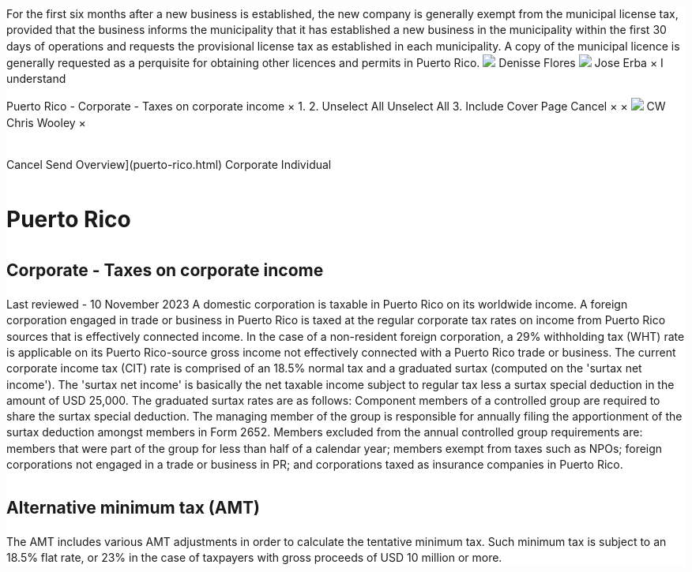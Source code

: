 For the first six months after a new business is established, the new company is generally exempt from the municipal license tax, provided that the business informs the municipality that it has established a new business in the municipality within the first 30 days of operations and requests the provisional license tax as established in each municipality. A copy of the municipal licence is generally requested as a perquisite for obtaining other licences and permits in Puerto Rico.
![](-/media/world-wide-tax-summaries/attachments/puerto-rico---denisse_flores.ashx%3Frev=24ce0257b02140dfae62eeab7aeb62bc&revision=24ce0257-b021-40df-ae62-eeab7aeb62bc&hash=4E87DCCE608276C3402BDFA059DC66D2EB73A123)
Denisse Flores
![](-/media/world-wide-tax-summaries/attachments/puerto-rico---jose_erba.ashx%3Frev=21917ede1ffa44309da2cfd8eef8556a&revision=21917ede-1ffa-4430-9da2-cfd8eef8556a&hash=7E5E73D32DFE7F0EE6E93FBE485ADDA3D303C225)
Jose Erba
×
I understand

Puerto Rico - Corporate - Taxes on corporate income
×
1.
2.
Unselect All
Unselect All
3.
Include Cover Page
Cancel
×
×
![](-/media/world-wide-tax-summaries/attachments/global---chris-wooley.ashx%3Frev=ac5e5f3223b34096b1afc2a6009c7320&revision=ac5e5f32-23b3-4096-b1af-c2a6009c7320&hash=859B7ADC84DC2CBEC9760E9E6EE7DE6D0A8BFCDF)
CW
Chris Wooley
×
######
Cancel
Send
Overview](puerto-rico.html)
Corporate
Individual
# Puerto Rico
## Corporate - Taxes on corporate income
Last reviewed - 10 November 2023
A domestic corporation is taxable in Puerto Rico on its worldwide income. A foreign corporation engaged in trade or business in Puerto Rico is taxed at the regular corporate tax rates on income from Puerto Rico sources that is effectively connected income. In the case of a non-resident foreign corporation, a 29% withholding tax (WHT) rate is applicable on its Puerto Rico-source gross income not effectively connected with a Puerto Rico trade or business.
The current corporate income tax (CIT) rate is comprised of an 18.5% normal tax and a graduated surtax (computed on the 'surtax net income').
The 'surtax net income' is basically the net taxable income subject to regular tax less a surtax special deduction in the amount of USD 25,000. The graduated surtax rates are as follows:
Component members of a controlled group are required to share the surtax special deduction. The managing member of the group is responsible for annually filing the apportionment of the surtax deduction amongst members in Form 2652. Members excluded from the annual controlled group requirements are: members that were part of the group for less than half of a calendar year; members exempt from taxes such as NPOs; foreign corporations not engaged in a trade or business in PR; and corporations taxed as insurance companies in Puerto Rico.
## Alternative minimum tax (AMT)
The AMT includes various AMT adjustments in order to calculate the tentative minimum tax. Such minimum tax is subject to an 18.5% flat rate, or 23% in the case of taxpayers with gross proceeds of USD 10 million or more.